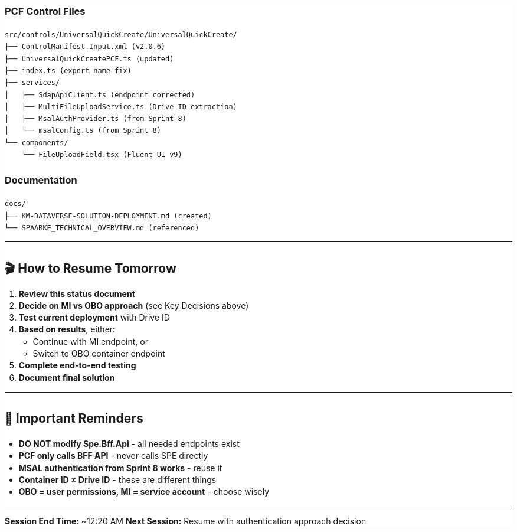 ### PCF Control Files
```
src/controls/UniversalQuickCreate/UniversalQuickCreate/
├── ControlManifest.Input.xml (v2.0.6)
├── UniversalQuickCreatePCF.ts (updated)
├── index.ts (export name fix)
├── services/
│   ├── SdapApiClient.ts (endpoint corrected)
│   ├── MultiFileUploadService.ts (Drive ID extraction)
│   ├── MsalAuthProvider.ts (from Sprint 8)
│   └── msalConfig.ts (from Sprint 8)
└── components/
    └── FileUploadField.tsx (Fluent UI v9)
```

### Documentation
```
docs/
├── KM-DATAVERSE-SOLUTION-DEPLOYMENT.md (created)
└── SPAARKE_TECHNICAL_OVERVIEW.md (referenced)
```

---

## 🎬 How to Resume Tomorrow

1. **Review this status document**
2. **Decide on MI vs OBO approach** (see Key Decisions above)
3. **Test current deployment** with Drive ID
4. **Based on results**, either:
   - Continue with MI endpoint, or
   - Switch to OBO container endpoint
5. **Complete end-to-end testing**
6. **Document final solution**

---

## 📌 Important Reminders

- **DO NOT modify Spe.Bff.Api** - all needed endpoints exist
- **PCF only calls BFF API** - never calls SPE directly
- **MSAL authentication from Sprint 8 works** - reuse it
- **Container ID ≠ Drive ID** - these are different things
- **OBO = user permissions, MI = service account** - choose wisely

---

**Session End Time:** ~12:20 AM
**Next Session:** Resume with authentication approach decision
